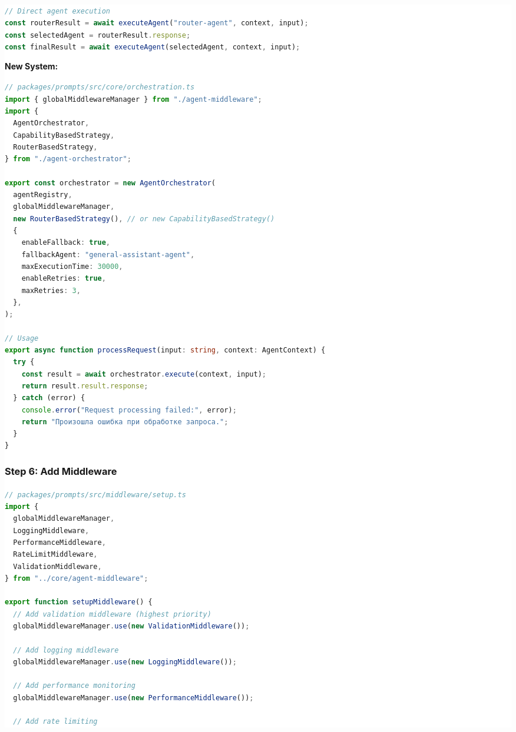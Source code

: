 ```typescript
// Direct agent execution
const routerResult = await executeAgent("router-agent", context, input);
const selectedAgent = routerResult.response;
const finalResult = await executeAgent(selectedAgent, context, input);
```

**New System:**

```typescript
// packages/prompts/src/core/orchestration.ts
import { globalMiddlewareManager } from "./agent-middleware";
import {
  AgentOrchestrator,
  CapabilityBasedStrategy,
  RouterBasedStrategy,
} from "./agent-orchestrator";

export const orchestrator = new AgentOrchestrator(
  agentRegistry,
  globalMiddlewareManager,
  new RouterBasedStrategy(), // or new CapabilityBasedStrategy()
  {
    enableFallback: true,
    fallbackAgent: "general-assistant-agent",
    maxExecutionTime: 30000,
    enableRetries: true,
    maxRetries: 3,
  },
);

// Usage
export async function processRequest(input: string, context: AgentContext) {
  try {
    const result = await orchestrator.execute(context, input);
    return result.result.response;
  } catch (error) {
    console.error("Request processing failed:", error);
    return "Произошла ошибка при обработке запроса.";
  }
}
```

### Step 6: Add Middleware

```typescript
// packages/prompts/src/middleware/setup.ts
import {
  globalMiddlewareManager,
  LoggingMiddleware,
  PerformanceMiddleware,
  RateLimitMiddleware,
  ValidationMiddleware,
} from "../core/agent-middleware";

export function setupMiddleware() {
  // Add validation middleware (highest priority)
  globalMiddlewareManager.use(new ValidationMiddleware());

  // Add logging middleware
  globalMiddlewareManager.use(new LoggingMiddleware());

  // Add performance monitoring
  globalMiddlewareManager.use(new PerformanceMiddleware());

  // Add rate limiting
```
